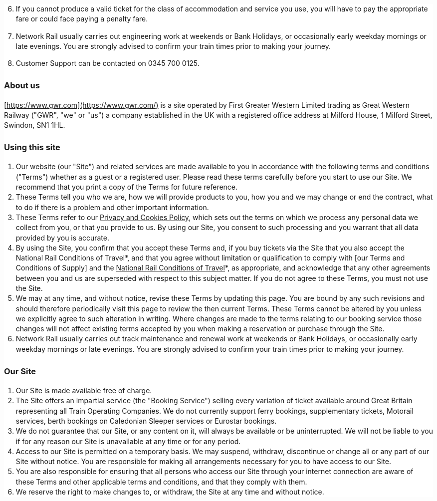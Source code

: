     
6. If you cannot produce a valid ticket for the class of accommodation and service you use, you will have to pay the appropriate fare or could face paying a penalty fare.  
      
    
7. Network Rail usually carries out engineering work at weekends or Bank Holidays, or occasionally early weekday mornings or late evenings. You are strongly advised to confirm your train times prior to making your journey.  
      
    
8. Customer Support can be contacted on 0345 700 0125.

  

### About us

[https://www.gwr.com](https://www.gwr.com/) is a site operated by First Greater Western Limited trading as Great Western Railway ("GWR", "we" or "us") a company established in the UK with a registered office address at Milford House, 1 Milford Street, Swindon, SN1 1HL.

### Using this site

1. Our website (our "Site") and related services are made available to you in accordance with the following terms and conditions ("Terms") whether as a guest or a registered user. Please read these terms carefully before you start to use our Site. We recommend that you print a copy of the Terms for future reference.
2. These Terms tell you who we are, how we will provide products to you, how you and we may change or end the contract, what to do if there is a problem and other important information.
3. These Terms refer to our [Privacy and Cookies Policy](https://www.gwr.com/privacy-policy), which sets out the terms on which we process any personal data we collect from you, or that you provide to us. By using our Site, you consent to such processing and you warrant that all data provided by you is accurate.
4. By using the Site, you confirm that you accept these Terms and, if you buy tickets via the Site that you also accept the National Rail Conditions of Travel\*, and that you agree without limitation or qualification to comply with \[our Terms and Conditions of Supply\] and the [National Rail Conditions of Travel](http://www.nationalrail.co.uk/times_fares/46427.aspx)\*, as appropriate, and acknowledge that any other agreements between you and us are superseded with respect to this subject matter. If you do not agree to these Terms, you must not use the Site.
5. We may at any time, and without notice, revise these Terms by updating this page. You are bound by any such revisions and should therefore periodically visit this page to review the then current Terms. These Terms cannot be altered by you unless we explicitly agree to such alteration in writing. Where changes are made to the terms relating to our booking service those changes will not affect existing terms accepted by you when making a reservation or purchase through the Site.
6. Network Rail usually carries out track maintenance and renewal work at weekends or Bank Holidays, or occasionally early weekday mornings or late evenings. You are strongly advised to confirm your train times prior to making your journey.

### Our Site

1. Our Site is made available free of charge.
2. The Site offers an impartial service (the "Booking Service") selling every variation of ticket available around Great Britain representing all Train Operating Companies. We do not currently support ferry bookings, supplementary tickets, Motorail services, berth bookings on Caledonian Sleeper services or Eurostar bookings.
3. We do not guarantee that our Site, or any content on it, will always be available or be uninterrupted. We will not be liable to you if for any reason our Site is unavailable at any time or for any period.
4. Access to our Site is permitted on a temporary basis. We may suspend, withdraw, discontinue or change all or any part of our Site without notice. You are responsible for making all arrangements necessary for you to have access to our Site.
5. You are also responsible for ensuring that all persons who access our Site through your internet connection are aware of these Terms and other applicable terms and conditions, and that they comply with them.
6. We reserve the right to make changes to, or withdraw, the Site at any time and without notice.